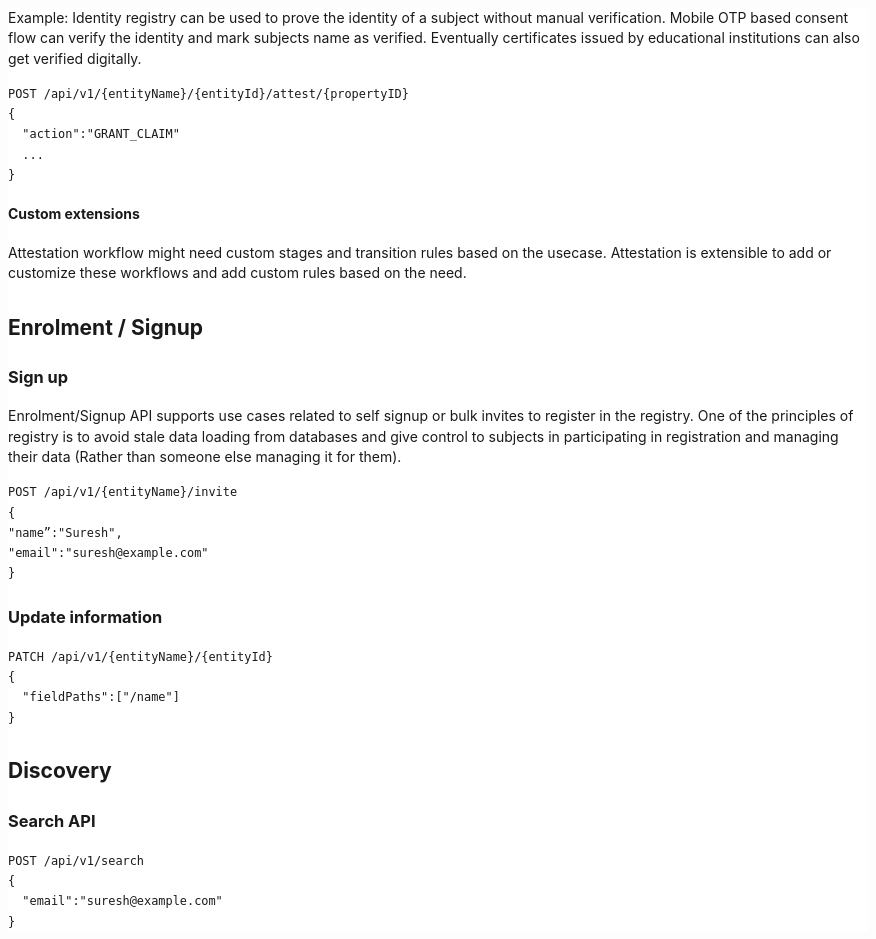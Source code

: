 Example: Identity registry can be used to prove the identity of a subject without manual verification. Mobile OTP based consent flow can verify the identity and mark subjects name as verified. Eventually certificates issued by educational institutions can also get verified digitally.

```
POST /api/v1/{entityName}/{entityId}/attest/{propertyID}
{
  "action":"GRANT_CLAIM"
  ...
}
```

#### Custom extensions

Attestation workflow might need custom stages and transition rules based on the usecase. Attestation is extensible to add or customize these workflows and add custom rules based on the need.

## Enrolment / Signup

### Sign up

Enrolment/Signup API supports use cases related to self signup or bulk invites to register in the registry. One of the principles of registry is to avoid stale data loading from databases and give control to subjects in participating in registration and managing their data (Rather than someone else managing it for them).

```
POST /api/v1/{entityName}/invite
{
"name”:"Suresh",
"email":"suresh@example.com"
}
```

### Update information

```
PATCH /api/v1/{entityName}/{entityId}
{
  "fieldPaths":["/name"]
}
```

## Discovery

### Search API

```
POST /api/v1/search
{
  "email":"suresh@example.com"
}
```
